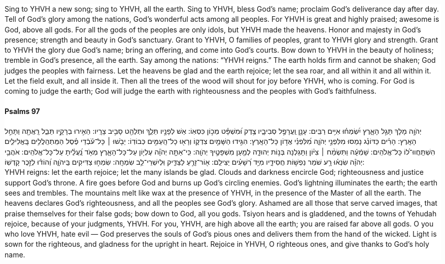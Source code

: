 <td style="vertical-align:top;" width="53%"><div class="english">
Sing to YHVH a new song; sing to YHVH, all the earth. Sing to YHVH, bless God’s name; proclaim God’s deliverance day after day. Tell of God’s glory among the nations, God’s wonderful acts among all peoples. For YHVH is great and highly praised; awesome is God, above all gods. For all the gods of the peoples are only idols, but YHVH made the heavens. Honor and majesty in God’s presence; strength and beauty in God’s sanctuary. Grant to YHVH, O families of peoples, grant to YHVH glory and strength. Grant to YHVH the glory due God’s name; bring an offering, and come into God’s courts. Bow down to YHVH in the beauty of holiness; tremble in God’s presence, all the earth. Say among the nations: “YHVH reigns.” The earth holds firm and cannot be shaken; God judges the peoples with fairness. Let the heavens be glad and the earth rejoice; let the sea roar, and all within it and all within it. Let the field exult, and all inside it. Then all the trees of the wood will shout for joy before YHVH, who is coming. For God is coming to judge the earth; God will judge the earth with righteousness and the peoples with God’s faithfulness.
</div></td></tr>


<tr><td style="vertical-align:top;" width="46%">
<div class="liturgy"><span lang="he">

</span></div></td>

<td style="vertical-align:top;" width="53%"><div class="english">
<h4>Psalms 97</h4>
</div></td></tr>


<tr><td style="vertical-align:top;" width="46%">
<div class="liturgy"><span lang="he">
יְהֹוָ֣ה מָלָךְ תָּגֵ֣ל הָאָ֑רֶץ יִ֝שְׂמְח֗וּ אִיִּ֥ים רַבִּֽים: עָנָ֣ן וַֽעֲרָפֶ֣ל סְבִיבָ֑יו צֶ֥דֶק וּ֝מִשְׁפָּ֗ט מְכ֣וֹן כִּסְאֽוֹ: אֵשׁ לְפָנָ֣יו תֵּלֵ֑ךְ וּתְלַהֵ֖ט סָבִ֣יב צָרָֽיו: הֵאִ֣ירוּ בְרָקָ֣יו תֵּבֵ֑ל רָֽאֲתָ֖ה וַתָּחֵ֣ל הָאָֽרֶץ: הָרִ֗ים כַּדּוֹנַ֗ג נָמַסּוּ מִלִּפְנֵ֣י יְהֹוָ֑ה מִ֝לִּפְנֵ֗י אֲד֣וֹן כָּל־הָאָֽרֶץ: הִגִּ֣ידוּ הַשָּׁמַ֣יִם צִדְק֑וֹ וְרָא֖וּ כָל־הָֽעַמִּ֣ים כְּבוֹדֽוֹ: יֵבֹ֤שׁוּ ׀ כָּל־עֹ֬בְֿדֵי פֶ֗סֶל הַמִּֽתְהַֽלֲלִ֥ים בָּֽאֱלִילִ֑ים הִשְׁתַּֽחֲווּ־ל֝וֹ כָּל־אֱלֹהִֽים: שָׁמְֿעָ֬ה וַתִּשְׂמַ֨ח ׀ צִיּ֗וֹן וַתָּגֵלְנָה בְּנ֣וֹת יְהוּדָ֑ה לְמַ֖עַן מִשְׁפָּטֶ֣יךָ יְהֹוָֽה: כִּֽי־אַתָּ֤ה יְהֹוָ֗ה עֶלְי֥וֹן עַל־כָּל־הָאָ֑רֶץ מְאֹ֥ד נַֽ֝עֲלֵ֗יתָ עַל־כָּל־אֱלֹהִֽים: אֹהֲבֵ֥י יְהֹוָ֗ה שִׂנְא֫וּ רָ֥ע שֹׁמֵר נַפְשׁ֣וֹת חֲסִידָ֑יו מִיַּ֥ד רְ֝שָׁעִ֗ים יַצִּילֵֽם: א֖וֹר־זָרֻ֣עַ לַצַּדִּ֑יק וּֽלְיִשְׁרֵי־לֵ֥ב שִׂמְחָֽה: שִׂמְח֣וּ צַדִּיקִים בַּֽיהֹוָ֑ה וְ֝הוֹד֗וּ לְזֵ֣כֶר קָדְשֽׁוֹ:
</span></div></td>

<td style="vertical-align:top;" width="53%"><div class="english">
YHVH reigns: let the earth rejoice; let the many islands be glad. Clouds and darkness encircle God; righteousness and justice support God’s throne. A fire goes before God and burns up God’s circling enemies. God’s lightning illuminates the earth; the earth sees and trembles. The mountains melt like wax at the presence of YHVH, in the presence of the Master of all the earth. The heavens declares God’s righteousness, and all the peoples see God’s glory. Ashamed are all those that serve carved images, that praise themselves for their false gods; bow down to God, all you gods. Tsiyon hears and is gladdened, and the towns of Yehudah rejoice, because of your judgments, YHVH. For you, YHVH, are high above all the earth; you are raised far above all gods. O you who love YHVH, hate evil — God preserves the souls of God’s pious ones and delivers them from the hand of the wicked. Light is sown for the righteous, and gladness for the upright in heart. Rejoice in YHVH, O righteous ones, and give thanks to God’s holy name.
</div></td></tr>


<tr><td style="vertical-align:top;" width="46%">
<div class="liturgy"><span lang="he">
